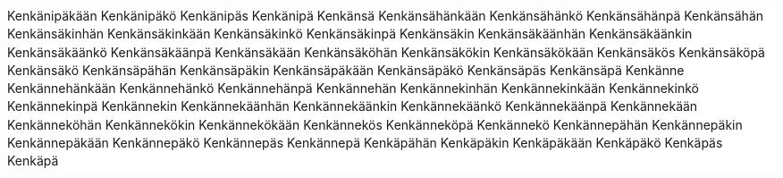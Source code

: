 Kenkänipäkään
Kenkänipäkö
Kenkänipäs
Kenkänipä
Kenkänsä
Kenkänsähänkään
Kenkänsähänkö
Kenkänsähänpä
Kenkänsähän
Kenkänsäkinhän
Kenkänsäkinkään
Kenkänsäkinkö
Kenkänsäkinpä
Kenkänsäkin
Kenkänsäkäänhän
Kenkänsäkäänkin
Kenkänsäkäänkö
Kenkänsäkäänpä
Kenkänsäkään
Kenkänsäköhän
Kenkänsäkökin
Kenkänsäkökään
Kenkänsäkös
Kenkänsäköpä
Kenkänsäkö
Kenkänsäpähän
Kenkänsäpäkin
Kenkänsäpäkään
Kenkänsäpäkö
Kenkänsäpäs
Kenkänsäpä
Kenkänne
Kenkännehänkään
Kenkännehänkö
Kenkännehänpä
Kenkännehän
Kenkännekinhän
Kenkännekinkään
Kenkännekinkö
Kenkännekinpä
Kenkännekin
Kenkännekäänhän
Kenkännekäänkin
Kenkännekäänkö
Kenkännekäänpä
Kenkännekään
Kenkänneköhän
Kenkännekökin
Kenkännekökään
Kenkännekös
Kenkänneköpä
Kenkännekö
Kenkännepähän
Kenkännepäkin
Kenkännepäkään
Kenkännepäkö
Kenkännepäs
Kenkännepä
Kenkäpähän
Kenkäpäkin
Kenkäpäkään
Kenkäpäkö
Kenkäpäs
Kenkäpä